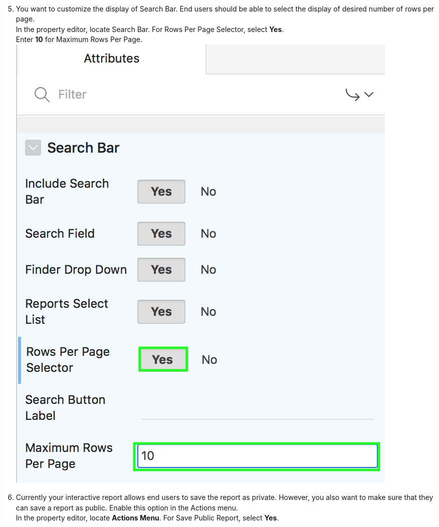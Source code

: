 5. You want to customize the display of Search Bar. End users should be able to select the           display of desired number of rows per page.  
    In the property editor, locate Search Bar. For Rows Per Page Selector, select **Yes**.  
    Enter **10** for Maximum Rows Per Page.  
    ![](images/6/2_5.png)

6. Currently your interactive report allows end users to save the report as private. However, you    also want to make sure that they can save a report as public. Enable this option in the           Actions menu.  
    In the property editor, locate **Actions Menu**. For Save Public Report, select **Yes**.  